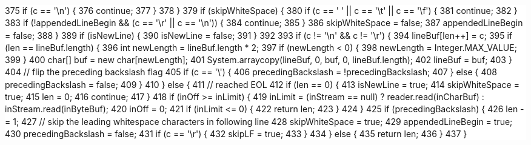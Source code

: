 375                     if (c == '\n') {
376                         continue;
377                     }
378                 }
379                 if (skipWhiteSpace) {
380                     if (c == ' ' || c == '\t' || c == '\f') {
381                         continue;
382                     }
383                     if (!appendedLineBegin && (c == '\r' || c == '\n')) {
384                         continue;
385                     }
386                     skipWhiteSpace = false;
387                     appendedLineBegin = false;
388                 }
389                 if (isNewLine) {
390                     isNewLine = false;
391                 }
392 
393                 if (c != '\n' && c != '\r') {
394                     lineBuf[len++] = c;
395                     if (len == lineBuf.length) {
396                         int newLength = lineBuf.length * 2;
397                         if (newLength < 0) {
398                             newLength = Integer.MAX_VALUE;
399                         }
400                         char[] buf = new char[newLength];
401                         System.arraycopy(lineBuf, 0, buf, 0, lineBuf.length);
402                         lineBuf = buf;
403                     }
404                     // flip the preceding backslash flag
405                     if (c == '\\') {
406                         precedingBackslash = !precedingBackslash;
407                     } else {
408                         precedingBackslash = false;
409                     }
410                 } else {
411                     // reached EOL
412                     if (len == 0) {
413                         isNewLine = true;
414                         skipWhiteSpace = true;
415                         len = 0;
416                         continue;
417                     }
418                     if (inOff >= inLimit) {
419                         inLimit = (inStream == null) ? reader.read(inCharBuf) : inStream.read(inByteBuf);
420                         inOff = 0;
421                         if (inLimit <= 0) {
422                             return len;
423                         }
424                     }
425                     if (precedingBackslash) {
426                         len -= 1;
427                         // skip the leading whitespace characters in following line
428                         skipWhiteSpace = true;
429                         appendedLineBegin = true;
430                         precedingBackslash = false;
431                         if (c == '\r') {
432                             skipLF = true;
433                         }
434                     } else {
435                         return len;
436                     }
437                 }